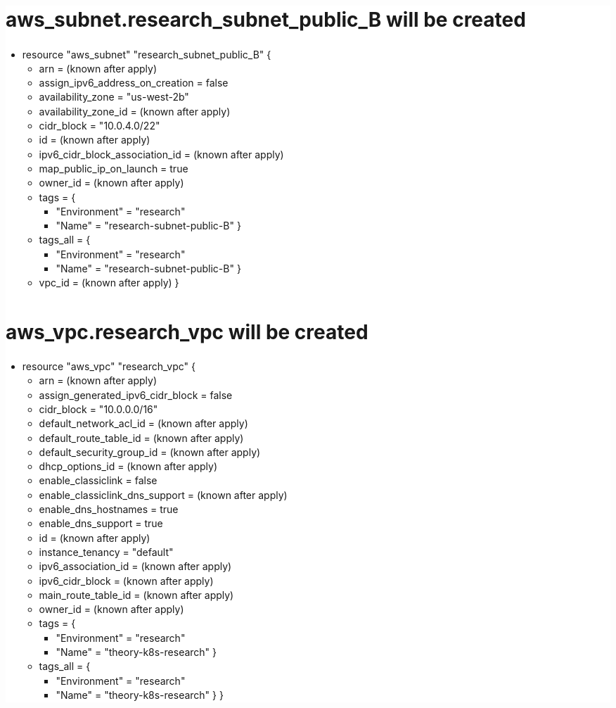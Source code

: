   # aws_subnet.research_subnet_public_B will be created
  + resource "aws_subnet" "research_subnet_public_B" {
      + arn                             = (known after apply)
      + assign_ipv6_address_on_creation = false
      + availability_zone               = "us-west-2b"
      + availability_zone_id            = (known after apply)
      + cidr_block                      = "10.0.4.0/22"
      + id                              = (known after apply)
      + ipv6_cidr_block_association_id  = (known after apply)
      + map_public_ip_on_launch         = true
      + owner_id                        = (known after apply)
      + tags                            = {
          + "Environment" = "research"
          + "Name"        = "research-subnet-public-B"
        }
      + tags_all                        = {
          + "Environment" = "research"
          + "Name"        = "research-subnet-public-B"
        }
      + vpc_id                          = (known after apply)
    }

  # aws_vpc.research_vpc will be created
  + resource "aws_vpc" "research_vpc" {
      + arn                              = (known after apply)
      + assign_generated_ipv6_cidr_block = false
      + cidr_block                       = "10.0.0.0/16"
      + default_network_acl_id           = (known after apply)
      + default_route_table_id           = (known after apply)
      + default_security_group_id        = (known after apply)
      + dhcp_options_id                  = (known after apply)
      + enable_classiclink               = false
      + enable_classiclink_dns_support   = (known after apply)
      + enable_dns_hostnames             = true
      + enable_dns_support               = true
      + id                               = (known after apply)
      + instance_tenancy                 = "default"
      + ipv6_association_id              = (known after apply)
      + ipv6_cidr_block                  = (known after apply)
      + main_route_table_id              = (known after apply)
      + owner_id                         = (known after apply)
      + tags                             = {
          + "Environment" = "research"
          + "Name"        = "theory-k8s-research"
        }
      + tags_all                         = {
          + "Environment" = "research"
          + "Name"        = "theory-k8s-research"
        }
    }
